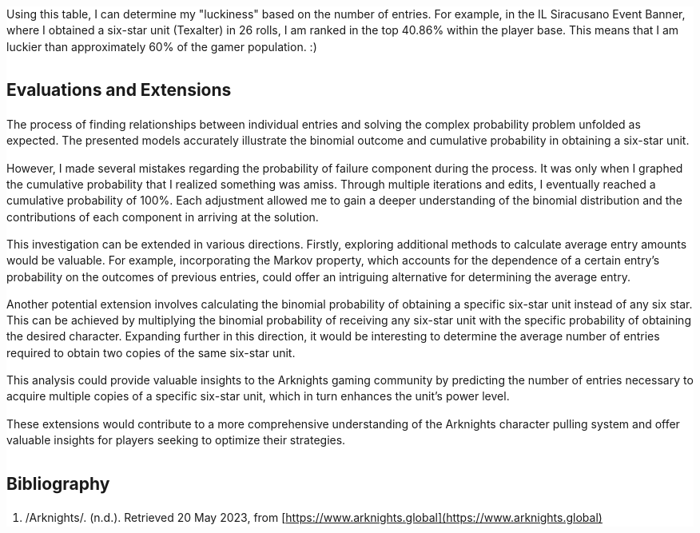 Using this table, I can determine my "luckiness" based on the number of entries. For example, in the IL Siracusano Event Banner,  where I obtained a six-star unit (Texalter) in 26 rolls, I am ranked in the top 40.86% within the player base. This means that I am luckier than approximately 60% of the gamer population. :)

## Evaluations and Extensions
The process of finding relationships between individual entries and solving the complex probability problem unfolded as expected. The presented models accurately illustrate the binomial outcome and cumulative probability in obtaining a six-star unit. 

However, I made several mistakes regarding the probability of failure component during the process. It was only when I graphed the cumulative probability that I realized something was amiss. Through multiple iterations and edits, I eventually reached a cumulative probability of 100%. Each adjustment allowed me to gain a deeper understanding of the binomial distribution and the contributions of each component in arriving at the solution.

This investigation can be extended in various directions. Firstly, exploring additional methods to calculate average entry amounts would be valuable. For example, incorporating the Markov property, which accounts for the dependence of a certain entry’s probability on the outcomes of previous entries, could offer an intriguing alternative for determining the average entry.

Another potential extension involves calculating the binomial probability of obtaining a specific six-star unit instead of any six star. This can be achieved by multiplying the binomial probability of receiving any six-star unit with the specific probability of obtaining the desired character. Expanding further in this direction, it would be interesting to determine the average number of entries required to obtain two copies of the same six-star unit. 

This analysis could provide valuable insights to the Arknights gaming community by predicting the number of entries necessary to acquire multiple copies of a specific six-star unit, which in turn enhances the unit’s power level.

These extensions would contribute to a more comprehensive understanding of the Arknights character pulling system and offer valuable insights for players seeking to optimize their strategies.

## Bibliography
1.  /Arknights/. (n.d.). Retrieved 20 May 2023, from [https://www.arknights.global](https://www.arknights.global)


 







